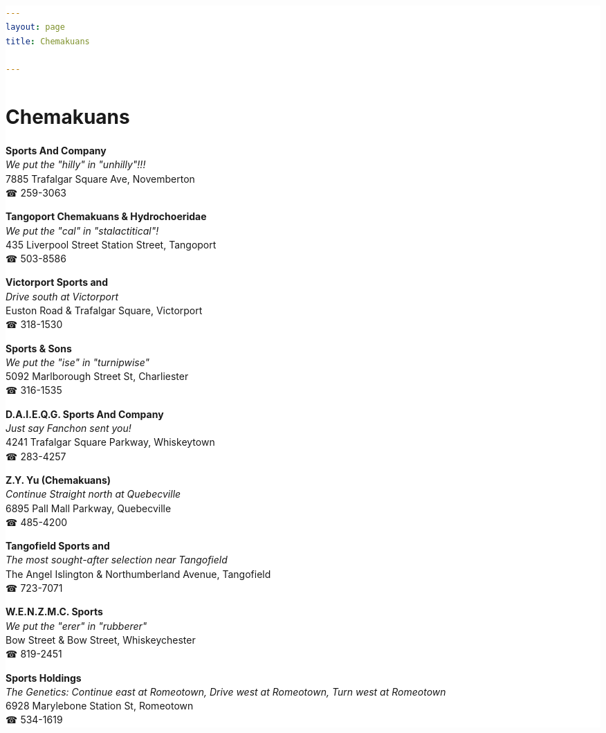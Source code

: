 ```yaml
---
layout: page 
title: Chemakuans

---
```



# Chemakuans


 **Sports And Company**  
_We put the "hilly" in "unhilly"!!!_  
7885 Trafalgar Square Ave, Novemberton  
☎ 259-3063

**Tangoport Chemakuans & Hydrochoeridae**  
_We put the "cal" in "stalactitical"!_  
435 Liverpool Street Station Street, Tangoport  
☎ 503-8586

**Victorport Sports and**  
_Drive south at Victorport_  
Euston Road & Trafalgar Square, Victorport  
☎ 318-1530

**Sports & Sons**  
_We put the "ise" in "turnipwise"_  
5092 Marlborough Street St, Charliester  
☎ 316-1535

**D.A.I.E.Q.G. Sports And Company**  
_Just say Fanchon sent you!_  
4241 Trafalgar Square Parkway, Whiskeytown  
☎ 283-4257

**Z.Y. Yu (Chemakuans)**  
_Continue Straight north at Quebecville_  
6895 Pall Mall Parkway, Quebecville  
☎ 485-4200

**Tangofield Sports and**  
_The most sought-after selection near Tangofield_  
The Angel Islington & Northumberland Avenue, Tangofield  
☎ 723-7071

**W.E.N.Z.M.C. Sports**  
_We put the "erer" in "rubberer"_  
Bow Street & Bow Street, Whiskeychester  
☎ 819-2451

**Sports Holdings**  
_The Genetics: Continue east at Romeotown, Drive west at Romeotown, Turn west at Romeotown_  
6928 Marylebone Station St, Romeotown  
☎ 534-1619
